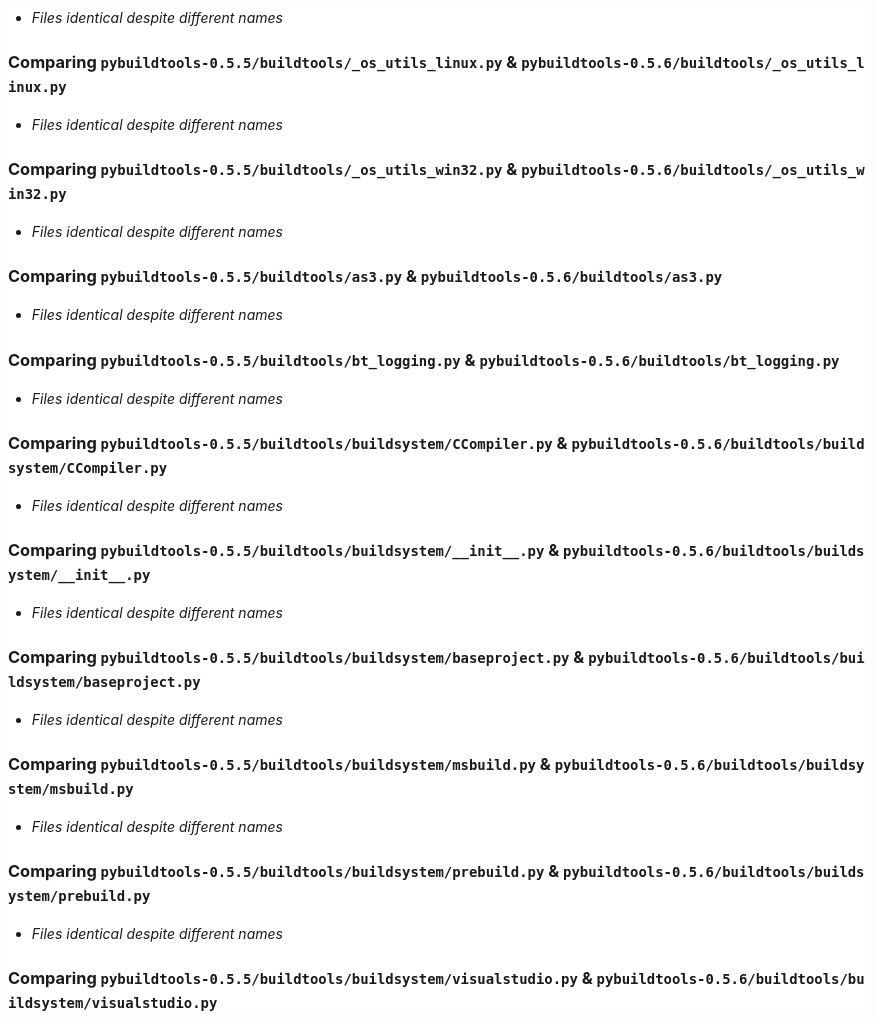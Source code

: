  * *Files identical despite different names*

### Comparing `pybuildtools-0.5.5/buildtools/_os_utils_linux.py` & `pybuildtools-0.5.6/buildtools/_os_utils_linux.py`

 * *Files identical despite different names*

### Comparing `pybuildtools-0.5.5/buildtools/_os_utils_win32.py` & `pybuildtools-0.5.6/buildtools/_os_utils_win32.py`

 * *Files identical despite different names*

### Comparing `pybuildtools-0.5.5/buildtools/as3.py` & `pybuildtools-0.5.6/buildtools/as3.py`

 * *Files identical despite different names*

### Comparing `pybuildtools-0.5.5/buildtools/bt_logging.py` & `pybuildtools-0.5.6/buildtools/bt_logging.py`

 * *Files identical despite different names*

### Comparing `pybuildtools-0.5.5/buildtools/buildsystem/CCompiler.py` & `pybuildtools-0.5.6/buildtools/buildsystem/CCompiler.py`

 * *Files identical despite different names*

### Comparing `pybuildtools-0.5.5/buildtools/buildsystem/__init__.py` & `pybuildtools-0.5.6/buildtools/buildsystem/__init__.py`

 * *Files identical despite different names*

### Comparing `pybuildtools-0.5.5/buildtools/buildsystem/baseproject.py` & `pybuildtools-0.5.6/buildtools/buildsystem/baseproject.py`

 * *Files identical despite different names*

### Comparing `pybuildtools-0.5.5/buildtools/buildsystem/msbuild.py` & `pybuildtools-0.5.6/buildtools/buildsystem/msbuild.py`

 * *Files identical despite different names*

### Comparing `pybuildtools-0.5.5/buildtools/buildsystem/prebuild.py` & `pybuildtools-0.5.6/buildtools/buildsystem/prebuild.py`

 * *Files identical despite different names*

### Comparing `pybuildtools-0.5.5/buildtools/buildsystem/visualstudio.py` & `pybuildtools-0.5.6/buildtools/buildsystem/visualstudio.py`
